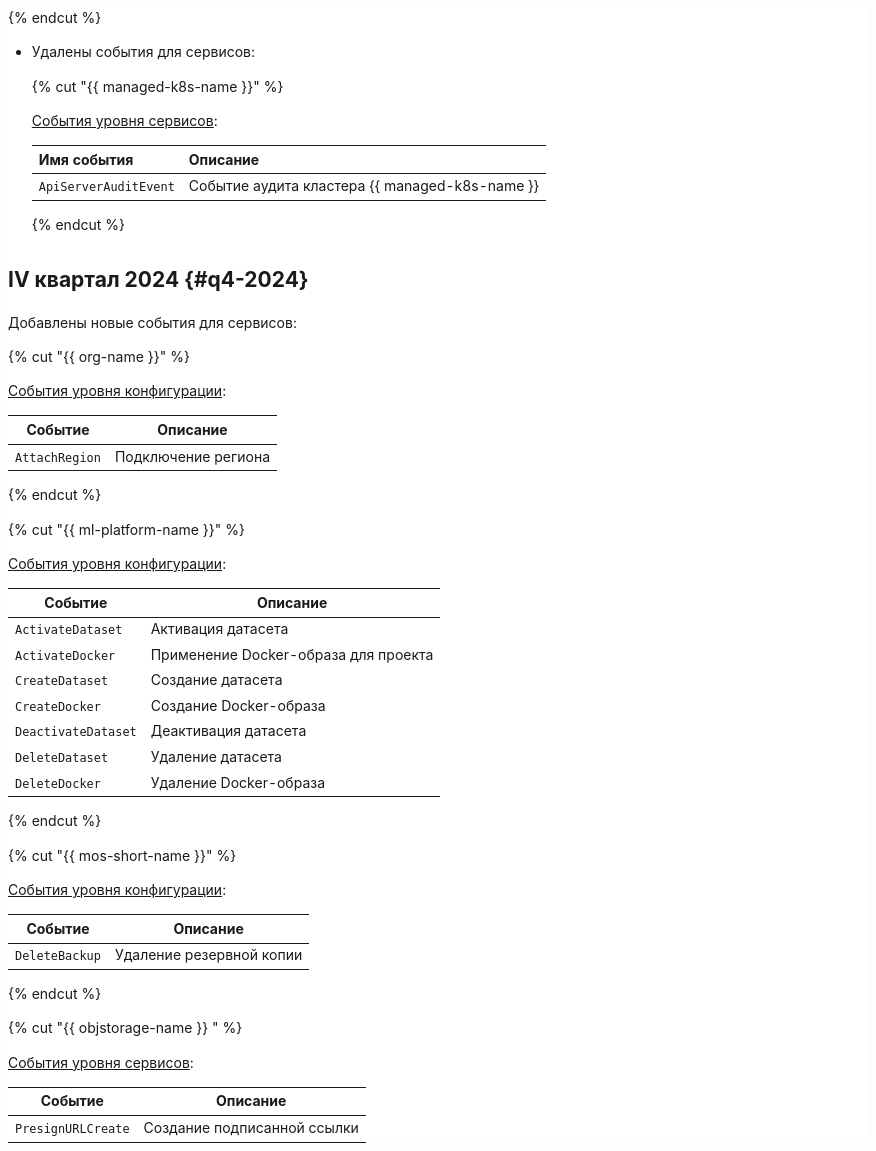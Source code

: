   {% endcut %}

* Удалены события для сервисов:

  {% cut "{{ managed-k8s-name }}" %}

  [События уровня сервисов](./concepts/format-data-plane.md):

  Имя события | Описание
  --- | ---
  `ApiServerAuditEvent` | Событие аудита кластера {{ managed-k8s-name }}

  {% endcut %}

## IV квартал 2024 {#q4-2024}

Добавлены новые события для сервисов:

  {% cut "{{ org-name }}" %}

  [События уровня конфигурации](./concepts/format.md):

  Событие | Описание
  --- | ---
  `AttachRegion` | Подключение региона

  {% endcut %}

  {% cut "{{ ml-platform-name }}" %}

  [События уровня конфигурации](./concepts/format.md):

  Событие | Описание
  --- | ---
  `ActivateDataset` | Активация датасета
  `ActivateDocker` | Применение Docker-образа для проекта
  `CreateDataset` | Создание датасета
  `CreateDocker` | Создание Docker-образа
  `DeactivateDataset` | Деактивация датасета
  `DeleteDataset` | Удаление датасета
  `DeleteDocker` | Удаление Docker-образа

  {% endcut %}

  {% cut "{{ mos-short-name }}" %}

  [События уровня конфигурации](./concepts/format.md):

  Событие | Описание
  --- | ---
  `DeleteBackup` | Удаление резервной копии

  {% endcut %}

  {% cut "{{ objstorage-name }} " %}

  [События уровня сервисов](./concepts/format-data-plane.md):

  Событие | Описание
  --- | ---
  `PresignURLCreate` | Создание подписанной ссылки
